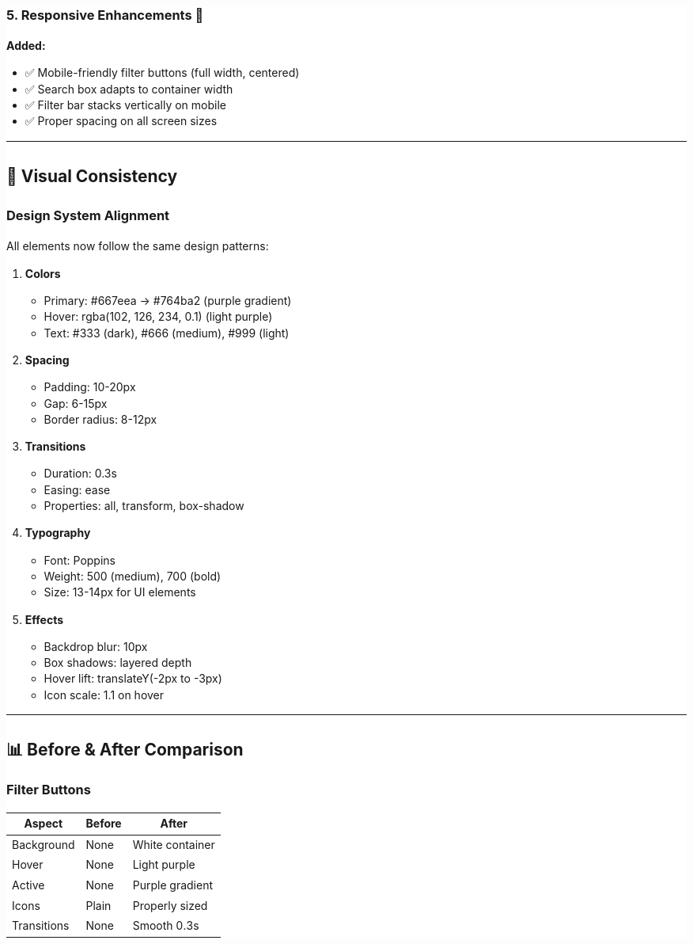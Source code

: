 ### 5. **Responsive Enhancements** 📱
**Added:**
- ✅ Mobile-friendly filter buttons (full width, centered)
- ✅ Search box adapts to container width
- ✅ Filter bar stacks vertically on mobile
- ✅ Proper spacing on all screen sizes

---

## 🎨 Visual Consistency

### Design System Alignment
All elements now follow the same design patterns:

1. **Colors**
   - Primary: #667eea → #764ba2 (purple gradient)
   - Hover: rgba(102, 126, 234, 0.1) (light purple)
   - Text: #333 (dark), #666 (medium), #999 (light)

2. **Spacing**
   - Padding: 10-20px
   - Gap: 6-15px
   - Border radius: 8-12px

3. **Transitions**
   - Duration: 0.3s
   - Easing: ease
   - Properties: all, transform, box-shadow

4. **Typography**
   - Font: Poppins
   - Weight: 500 (medium), 700 (bold)
   - Size: 13-14px for UI elements

5. **Effects**
   - Backdrop blur: 10px
   - Box shadows: layered depth
   - Hover lift: translateY(-2px to -3px)
   - Icon scale: 1.1 on hover

---

## 📊 Before & After Comparison

### Filter Buttons
| Aspect | Before | After |
|--------|--------|-------|
| Background | None | White container |
| Hover | None | Light purple |
| Active | None | Purple gradient |
| Icons | Plain | Properly sized |
| Transitions | None | Smooth 0.3s |
